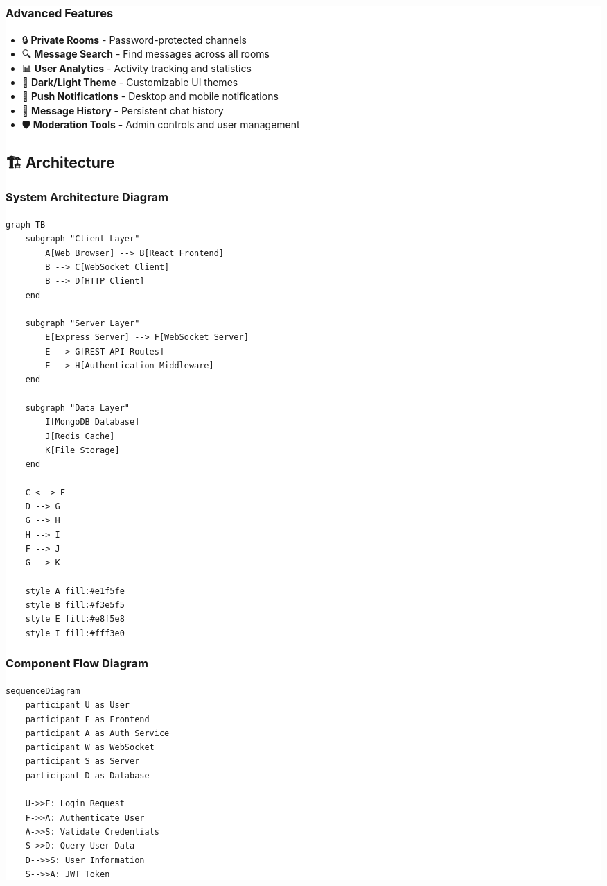 ### Advanced Features
- 🔒 **Private Rooms** - Password-protected channels
- 🔍 **Message Search** - Find messages across all rooms
- 📊 **User Analytics** - Activity tracking and statistics
- 🌙 **Dark/Light Theme** - Customizable UI themes
- 🔔 **Push Notifications** - Desktop and mobile notifications
- 📝 **Message History** - Persistent chat history
- 🛡️ **Moderation Tools** - Admin controls and user management

## 🏗️ Architecture

### System Architecture Diagram

```mermaid
graph TB
    subgraph "Client Layer"
        A[Web Browser] --> B[React Frontend]
        B --> C[WebSocket Client]
        B --> D[HTTP Client]
    end
    
    subgraph "Server Layer"
        E[Express Server] --> F[WebSocket Server]
        E --> G[REST API Routes]
        E --> H[Authentication Middleware]
    end
    
    subgraph "Data Layer"
        I[MongoDB Database]
        J[Redis Cache]
        K[File Storage]
    end
    
    C <--> F
    D --> G
    G --> H
    H --> I
    F --> J
    G --> K
    
    style A fill:#e1f5fe
    style B fill:#f3e5f5
    style E fill:#e8f5e8
    style I fill:#fff3e0
```

### Component Flow Diagram

```mermaid
sequenceDiagram
    participant U as User
    participant F as Frontend
    participant A as Auth Service
    participant W as WebSocket
    participant S as Server
    participant D as Database
    
    U->>F: Login Request
    F->>A: Authenticate User
    A->>S: Validate Credentials
    S->>D: Query User Data
    D-->>S: User Information
    S-->>A: JWT Token
```